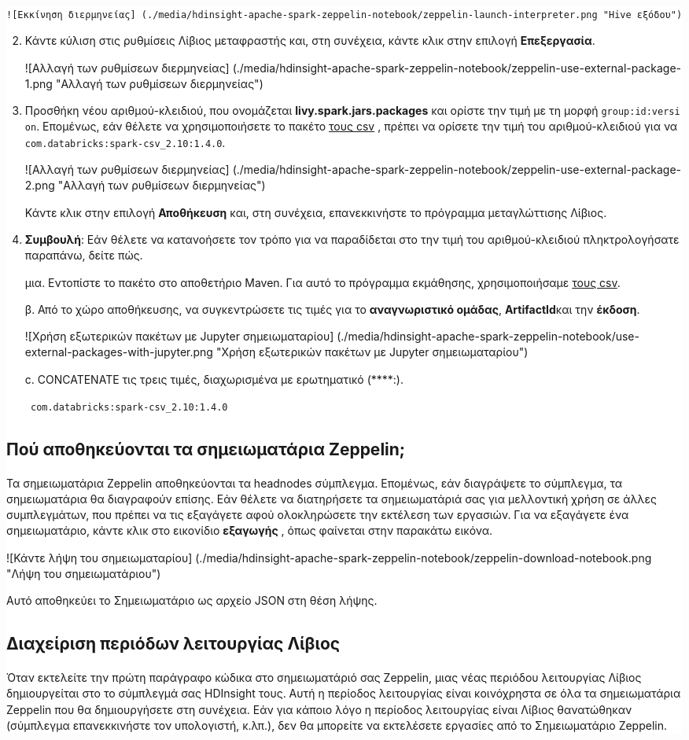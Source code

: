     ![Εκκίνηση διερμηνείας] (./media/hdinsight-apache-spark-zeppelin-notebook/zeppelin-launch-interpreter.png "Hive εξόδου")

2. Κάντε κύλιση στις ρυθμίσεις Λίβιος μεταφραστής και, στη συνέχεια, κάντε κλικ στην επιλογή **Επεξεργασία**.

    ![Αλλαγή των ρυθμίσεων διερμηνείας] (./media/hdinsight-apache-spark-zeppelin-notebook/zeppelin-use-external-package-1.png "Αλλαγή των ρυθμίσεων διερμηνείας")

3. Προσθήκη νέου αριθμού-κλειδιού, που ονομάζεται **livy.spark.jars.packages** και ορίστε την τιμή με τη μορφή `group:id:version`. Επομένως, εάν θέλετε να χρησιμοποιήσετε το πακέτο [τους csv](http://search.maven.org/#artifactdetails%7Ccom.databricks%7Cspark-csv_2.10%7C1.4.0%7Cjar) , πρέπει να ορίσετε την τιμή του αριθμού-κλειδιού για να `com.databricks:spark-csv_2.10:1.4.0`.

    ![Αλλαγή των ρυθμίσεων διερμηνείας] (./media/hdinsight-apache-spark-zeppelin-notebook/zeppelin-use-external-package-2.png "Αλλαγή των ρυθμίσεων διερμηνείας")

    Κάντε κλικ στην επιλογή **Αποθήκευση** και, στη συνέχεια, επανεκκινήστε το πρόγραμμα μεταγλώττισης Λίβιος.

4. **Συμβουλή**: Εάν θέλετε να κατανοήσετε τον τρόπο για να παραδίδεται στο την τιμή του αριθμού-κλειδιού πληκτρολογήσατε παραπάνω, δείτε πώς.

    μια. Εντοπίστε το πακέτο στο αποθετήριο Maven. Για αυτό το πρόγραμμα εκμάθησης, χρησιμοποιήσαμε [τους csv](http://search.maven.org/#artifactdetails%7Ccom.databricks%7Cspark-csv_2.10%7C1.4.0%7Cjar).
    
    β. Από το χώρο αποθήκευσης, να συγκεντρώσετε τις τιμές για το **αναγνωριστικό ομάδας**, **ArtifactId**και την **έκδοση**.

    ![Χρήση εξωτερικών πακέτων με Jupyter σημειωματαρίου] (./media/hdinsight-apache-spark-zeppelin-notebook/use-external-packages-with-jupyter.png "Χρήση εξωτερικών πακέτων με Jupyter σημειωματαρίου")

    c. CONCATENATE τις τρεις τιμές, διαχωρισμένα με ερωτηματικό (****:).

        com.databricks:spark-csv_2.10:1.4.0

## <a name="where-are-the-zeppelin-notebooks-saved"></a>Πού αποθηκεύονται τα σημειωματάρια Zeppelin;

Τα σημειωματάρια Zeppelin αποθηκεύονται τα headnodes σύμπλεγμα. Επομένως, εάν διαγράψετε το σύμπλεγμα, τα σημειωματάρια θα διαγραφούν επίσης. Εάν θέλετε να διατηρήσετε τα σημειωματάριά σας για μελλοντική χρήση σε άλλες συμπλεγμάτων, που πρέπει να τις εξαγάγετε αφού ολοκληρώσετε την εκτέλεση των εργασιών. Για να εξαγάγετε ένα σημειωματάριο, κάντε κλικ στο εικονίδιο **εξαγωγής** , όπως φαίνεται στην παρακάτω εικόνα.

![Κάντε λήψη του σημειωματαρίου] (./media/hdinsight-apache-spark-zeppelin-notebook/zeppelin-download-notebook.png "Λήψη του σημειωματάριου")

Αυτό αποθηκεύει το Σημειωματάριο ως αρχείο JSON στη θέση λήψης.

## <a name="livy-session-management"></a>Διαχείριση περιόδων λειτουργίας Λίβιος

Όταν εκτελείτε την πρώτη παράγραφο κώδικα στο σημειωματάριό σας Zeppelin, μιας νέας περιόδου λειτουργίας Λίβιος δημιουργείται στο το σύμπλεγμά σας HDInsight τους. Αυτή η περίοδος λειτουργίας είναι κοινόχρηστα σε όλα τα σημειωματάρια Zeppelin που θα δημιουργήσετε στη συνέχεια. Εάν για κάποιο λόγο η περίοδος λειτουργίας είναι Λίβιος θανατώθηκαν (σύμπλεγμα επανεκκινήστε τον υπολογιστή, κ.λπ.), δεν θα μπορείτε να εκτελέσετε εργασίες από το Σημειωματάριο Zeppelin.


[hdinsight-versions]: hdinsight-component-versioning.md
[hdinsight-upload-data]: hdinsight-upload-data.md
[hdinsight-storage]: hdinsight-hadoop-use-blob-storage.md
[azure-purchase-options]: http://azure.microsoft.com/pricing/purchase-options/
[azure-member-offers]: http://azure.microsoft.com/pricing/member-offers/
[azure-free-trial]: http://azure.microsoft.com/pricing/free-trial/
[azure-management-portal]: https://manage.windowsazure.com/
[azure-create-storageaccount]: storage-create-storage-account.md 